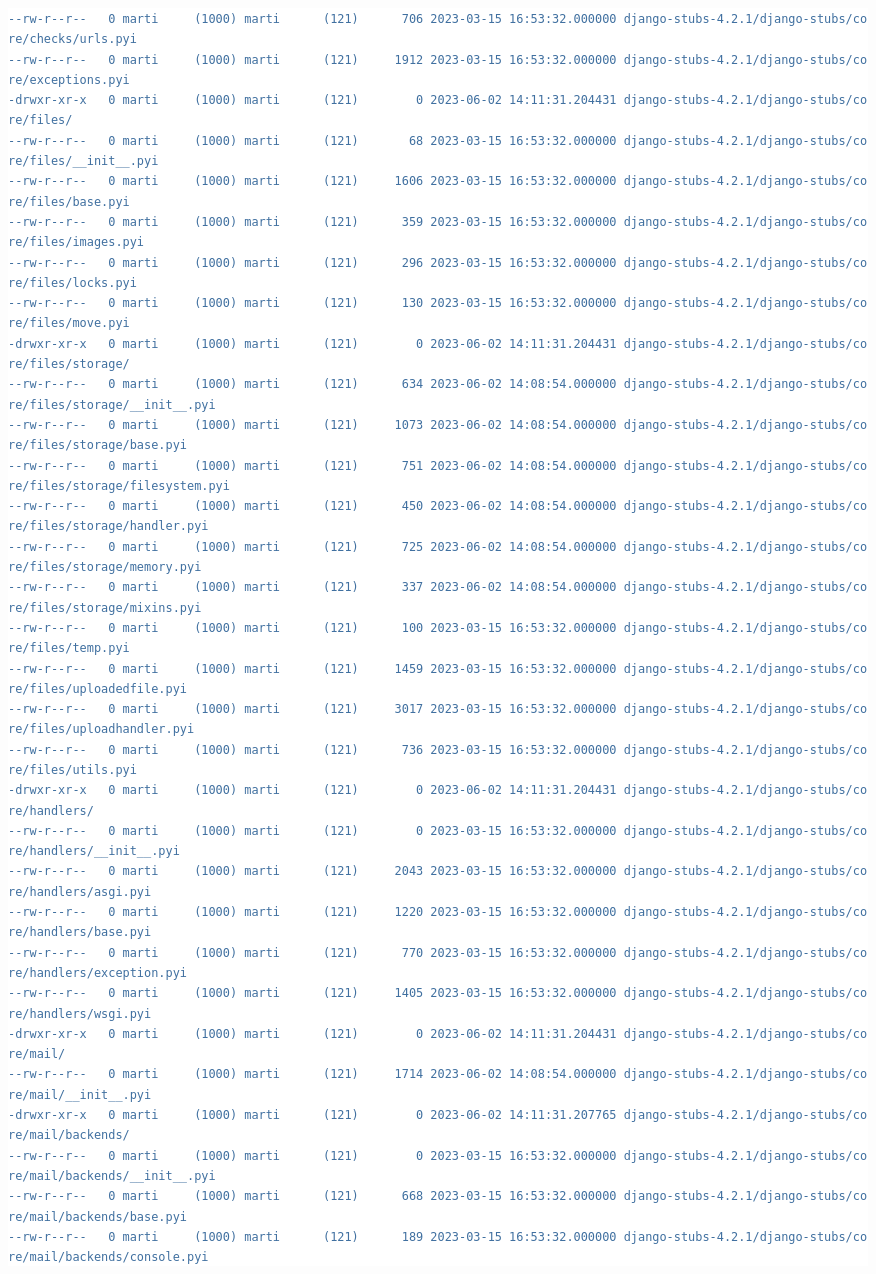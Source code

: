 ```diff
--rw-r--r--   0 marti     (1000) marti      (121)      706 2023-03-15 16:53:32.000000 django-stubs-4.2.1/django-stubs/core/checks/urls.pyi
--rw-r--r--   0 marti     (1000) marti      (121)     1912 2023-03-15 16:53:32.000000 django-stubs-4.2.1/django-stubs/core/exceptions.pyi
-drwxr-xr-x   0 marti     (1000) marti      (121)        0 2023-06-02 14:11:31.204431 django-stubs-4.2.1/django-stubs/core/files/
--rw-r--r--   0 marti     (1000) marti      (121)       68 2023-03-15 16:53:32.000000 django-stubs-4.2.1/django-stubs/core/files/__init__.pyi
--rw-r--r--   0 marti     (1000) marti      (121)     1606 2023-03-15 16:53:32.000000 django-stubs-4.2.1/django-stubs/core/files/base.pyi
--rw-r--r--   0 marti     (1000) marti      (121)      359 2023-03-15 16:53:32.000000 django-stubs-4.2.1/django-stubs/core/files/images.pyi
--rw-r--r--   0 marti     (1000) marti      (121)      296 2023-03-15 16:53:32.000000 django-stubs-4.2.1/django-stubs/core/files/locks.pyi
--rw-r--r--   0 marti     (1000) marti      (121)      130 2023-03-15 16:53:32.000000 django-stubs-4.2.1/django-stubs/core/files/move.pyi
-drwxr-xr-x   0 marti     (1000) marti      (121)        0 2023-06-02 14:11:31.204431 django-stubs-4.2.1/django-stubs/core/files/storage/
--rw-r--r--   0 marti     (1000) marti      (121)      634 2023-06-02 14:08:54.000000 django-stubs-4.2.1/django-stubs/core/files/storage/__init__.pyi
--rw-r--r--   0 marti     (1000) marti      (121)     1073 2023-06-02 14:08:54.000000 django-stubs-4.2.1/django-stubs/core/files/storage/base.pyi
--rw-r--r--   0 marti     (1000) marti      (121)      751 2023-06-02 14:08:54.000000 django-stubs-4.2.1/django-stubs/core/files/storage/filesystem.pyi
--rw-r--r--   0 marti     (1000) marti      (121)      450 2023-06-02 14:08:54.000000 django-stubs-4.2.1/django-stubs/core/files/storage/handler.pyi
--rw-r--r--   0 marti     (1000) marti      (121)      725 2023-06-02 14:08:54.000000 django-stubs-4.2.1/django-stubs/core/files/storage/memory.pyi
--rw-r--r--   0 marti     (1000) marti      (121)      337 2023-06-02 14:08:54.000000 django-stubs-4.2.1/django-stubs/core/files/storage/mixins.pyi
--rw-r--r--   0 marti     (1000) marti      (121)      100 2023-03-15 16:53:32.000000 django-stubs-4.2.1/django-stubs/core/files/temp.pyi
--rw-r--r--   0 marti     (1000) marti      (121)     1459 2023-03-15 16:53:32.000000 django-stubs-4.2.1/django-stubs/core/files/uploadedfile.pyi
--rw-r--r--   0 marti     (1000) marti      (121)     3017 2023-03-15 16:53:32.000000 django-stubs-4.2.1/django-stubs/core/files/uploadhandler.pyi
--rw-r--r--   0 marti     (1000) marti      (121)      736 2023-03-15 16:53:32.000000 django-stubs-4.2.1/django-stubs/core/files/utils.pyi
-drwxr-xr-x   0 marti     (1000) marti      (121)        0 2023-06-02 14:11:31.204431 django-stubs-4.2.1/django-stubs/core/handlers/
--rw-r--r--   0 marti     (1000) marti      (121)        0 2023-03-15 16:53:32.000000 django-stubs-4.2.1/django-stubs/core/handlers/__init__.pyi
--rw-r--r--   0 marti     (1000) marti      (121)     2043 2023-03-15 16:53:32.000000 django-stubs-4.2.1/django-stubs/core/handlers/asgi.pyi
--rw-r--r--   0 marti     (1000) marti      (121)     1220 2023-03-15 16:53:32.000000 django-stubs-4.2.1/django-stubs/core/handlers/base.pyi
--rw-r--r--   0 marti     (1000) marti      (121)      770 2023-03-15 16:53:32.000000 django-stubs-4.2.1/django-stubs/core/handlers/exception.pyi
--rw-r--r--   0 marti     (1000) marti      (121)     1405 2023-03-15 16:53:32.000000 django-stubs-4.2.1/django-stubs/core/handlers/wsgi.pyi
-drwxr-xr-x   0 marti     (1000) marti      (121)        0 2023-06-02 14:11:31.204431 django-stubs-4.2.1/django-stubs/core/mail/
--rw-r--r--   0 marti     (1000) marti      (121)     1714 2023-06-02 14:08:54.000000 django-stubs-4.2.1/django-stubs/core/mail/__init__.pyi
-drwxr-xr-x   0 marti     (1000) marti      (121)        0 2023-06-02 14:11:31.207765 django-stubs-4.2.1/django-stubs/core/mail/backends/
--rw-r--r--   0 marti     (1000) marti      (121)        0 2023-03-15 16:53:32.000000 django-stubs-4.2.1/django-stubs/core/mail/backends/__init__.pyi
--rw-r--r--   0 marti     (1000) marti      (121)      668 2023-03-15 16:53:32.000000 django-stubs-4.2.1/django-stubs/core/mail/backends/base.pyi
--rw-r--r--   0 marti     (1000) marti      (121)      189 2023-03-15 16:53:32.000000 django-stubs-4.2.1/django-stubs/core/mail/backends/console.pyi
```